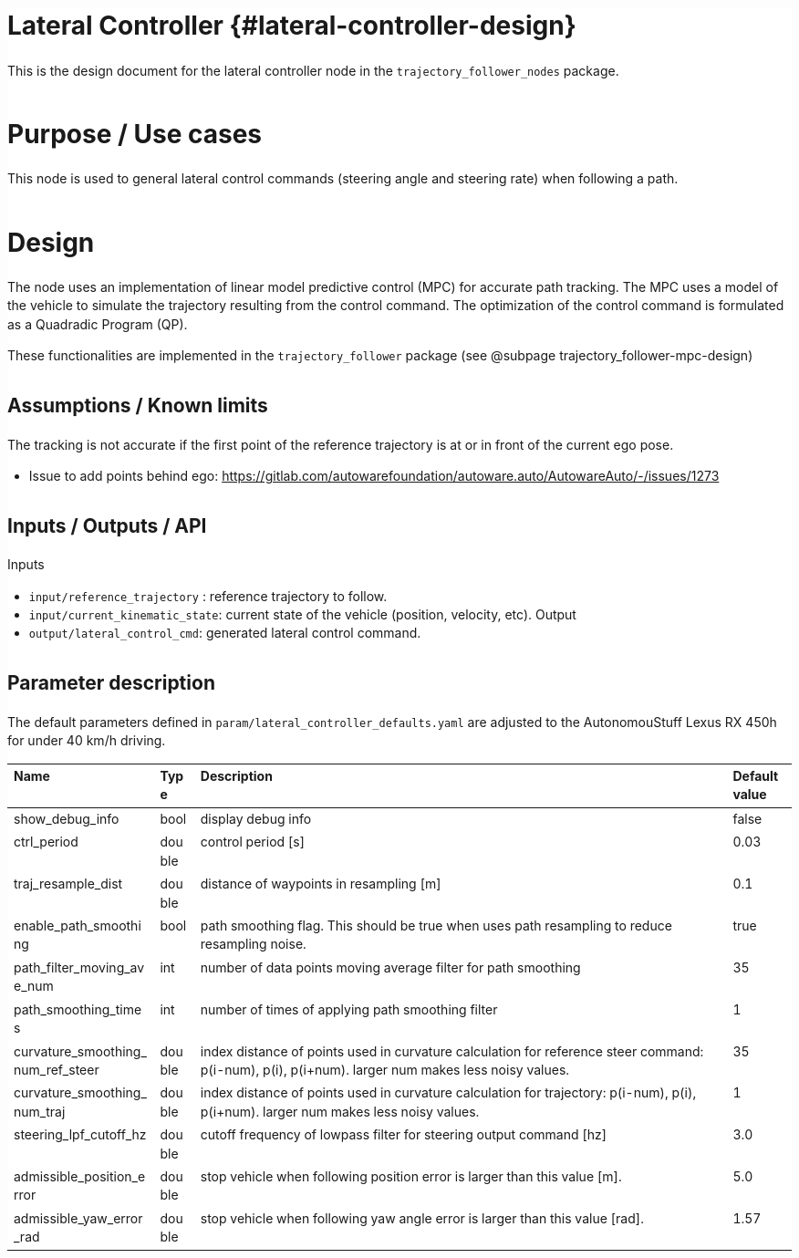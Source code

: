Lateral Controller {#lateral-controller-design}
=============================================

This is the design document for the lateral controller node
in the `trajectory_follower_nodes` package.

# Purpose / Use cases


This node is used to general lateral control commands (steering angle and steering rate)
when following a path.

# Design


The node uses an implementation of linear model predictive control (MPC) for accurate path tracking.
The MPC uses a model of the vehicle to simulate the trajectory resulting from the control command.
The optimization of the control command is formulated as a Quadradic Program (QP).

These functionalities are implemented in the `trajectory_follower` package
(see @subpage trajectory_follower-mpc-design)

## Assumptions / Known limits

The tracking is not accurate if the first point of the reference trajectory is at or in front of the current ego pose.
  - Issue to add points behind ego: https://gitlab.com/autowarefoundation/autoware.auto/AutowareAuto/-/issues/1273

## Inputs / Outputs / API


Inputs
  - `input/reference_trajectory` : reference trajectory to follow.
  - `input/current_kinematic_state`: current state of the vehicle (position, velocity, etc).
Output
  - `output/lateral_control_cmd`: generated lateral control command.

## Parameter description

The default parameters defined in `param/lateral_controller_defaults.yaml` are adjusted to the
AutonomouStuff Lexus RX 450h for under 40 km/h driving.

| Name                              | Type   | Description                                                                                                                                       | Default value |
| :-------------------------------- | :----- | :------------------------------------------------------------------------------------------------------------------------------------------------ | :------------ |
| show_debug_info                   | bool   | display debug info                                                                                                                                | false         |
| ctrl_period                       | double | control period [s]                                                                                                                                | 0.03          |
| traj_resample_dist                | double | distance of waypoints in resampling [m]                                                                                                           | 0.1           |
| enable_path_smoothing             | bool   | path smoothing flag. This should be true when uses path resampling to reduce resampling noise.                                                    | true          |
| path_filter_moving_ave_num        | int    | number of data points moving average filter for path smoothing                                                                                    | 35            |
| path_smoothing_times              | int    | number of times of applying path smoothing filter                                                                                                 | 1             |
| curvature_smoothing_num_ref_steer | double | index distance of points used in curvature calculation for reference steer command: p(i-num), p(i), p(i+num). larger num makes less noisy values. | 35            |
| curvature_smoothing_num_traj      | double | index distance of points used in curvature calculation for trajectory: p(i-num), p(i), p(i+num). larger num makes less noisy values.              | 1             |
| steering_lpf_cutoff_hz            | double | cutoff frequency of lowpass filter for steering output command [hz]                                                                               | 3.0           |
| admissible_position_error         | double | stop vehicle when following position error is larger than this value [m].                                                                         | 5.0           |
| admissible_yaw_error_rad          | double | stop vehicle when following yaw angle error is larger than this value [rad].                                                                      | 1.57          |